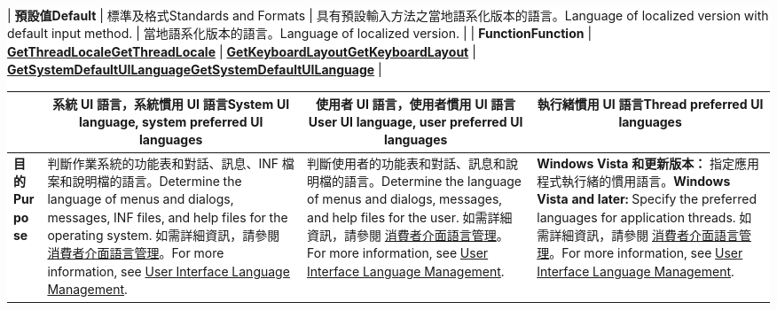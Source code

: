 | <span data-ttu-id="f1176-161">**預設值**</span><span class="sxs-lookup"><span data-stu-id="f1176-161">**Default**</span></span>              | <span data-ttu-id="f1176-162">標準及格式</span><span class="sxs-lookup"><span data-stu-id="f1176-162">Standards and Formats</span></span>                                                                                                                                         | <span data-ttu-id="f1176-163">具有預設輸入方法之當地語系化版本的語言。</span><span class="sxs-lookup"><span data-stu-id="f1176-163">Language of localized version with default input method.</span></span>                                                  | <span data-ttu-id="f1176-164">當地語系化版本的語言。</span><span class="sxs-lookup"><span data-stu-id="f1176-164">Language of localized version.</span></span>                                                                                                                                                                                                                                                                                                                                                                 |
| <span data-ttu-id="f1176-165">**Function**</span><span class="sxs-lookup"><span data-stu-id="f1176-165">**Function**</span></span>             | [<span data-ttu-id="f1176-166">**GetThreadLocale**</span><span class="sxs-lookup"><span data-stu-id="f1176-166">**GetThreadLocale**</span></span>](/windows/desktop/api/Winnls/nf-winnls-getthreadlocale)                                                                                                                    | [<span data-ttu-id="f1176-167">**GetKeyboardLayout**</span><span class="sxs-lookup"><span data-stu-id="f1176-167">**GetKeyboardLayout**</span></span>](/windows/win32/api/winuser/nf-winuser-getkeyboardlayout)                                                     | [<span data-ttu-id="f1176-168">**GetSystemDefaultUILanguage**</span><span class="sxs-lookup"><span data-stu-id="f1176-168">**GetSystemDefaultUILanguage**</span></span>](/windows/desktop/api/Winnls/nf-winnls-getsystemdefaultuilanguage)                                                                                                                                                                                                                                                                                                                               |



 



|                          | <span data-ttu-id="f1176-169">系統 UI 語言，系統慣用 UI 語言</span><span class="sxs-lookup"><span data-stu-id="f1176-169">System UI language, system preferred UI languages</span></span>                                                                                                                                                                  | <span data-ttu-id="f1176-170">使用者 UI 語言，使用者慣用 UI 語言</span><span class="sxs-lookup"><span data-stu-id="f1176-170">User UI language, user preferred UI languages</span></span>                                                                                                                                               | <span data-ttu-id="f1176-171">執行緒慣用 UI 語言</span><span class="sxs-lookup"><span data-stu-id="f1176-171">Thread preferred UI languages</span></span>                                                                                                                                                                 |
|--------------------------|--------------------------------------------------------------------------------------------------------------------------------------------------------------------------------------------------------------------|---------------------------------------------------------------------------------------------------------------------------------------------------------------------------------------------|-----------------------------------------------------------------------------------------------------------------------------------------------------------------------------------------------|
| <span data-ttu-id="f1176-172">**目的**</span><span class="sxs-lookup"><span data-stu-id="f1176-172">**Purpose**</span></span>              | <span data-ttu-id="f1176-173">判斷作業系統的功能表和對話、訊息、INF 檔案和說明檔的語言。</span><span class="sxs-lookup"><span data-stu-id="f1176-173">Determine the language of menus and dialogs, messages, INF files, and help files for the operating system.</span></span> <span data-ttu-id="f1176-174">如需詳細資訊，請參閱 [消費者介面語言管理](user-interface-language-management.md)。</span><span class="sxs-lookup"><span data-stu-id="f1176-174">For more information, see [User Interface Language Management](user-interface-language-management.md).</span></span> | <span data-ttu-id="f1176-175">判斷使用者的功能表和對話、訊息和說明檔的語言。</span><span class="sxs-lookup"><span data-stu-id="f1176-175">Determine the language of menus and dialogs, messages, and help files for the user.</span></span> <span data-ttu-id="f1176-176">如需詳細資訊，請參閱 [消費者介面語言管理](user-interface-language-management.md)。</span><span class="sxs-lookup"><span data-stu-id="f1176-176">For more information, see [User Interface Language Management](user-interface-language-management.md).</span></span> | <span data-ttu-id="f1176-177">**Windows Vista 和更新版本：** 指定應用程式執行緒的慣用語言。</span><span class="sxs-lookup"><span data-stu-id="f1176-177">**Windows Vista and later:** Specify the preferred languages for application threads.</span></span> <span data-ttu-id="f1176-178">如需詳細資訊，請參閱 [消費者介面語言管理](user-interface-language-management.md)。</span><span class="sxs-lookup"><span data-stu-id="f1176-178">For more information, see [User Interface Language Management](user-interface-language-management.md).</span></span> |